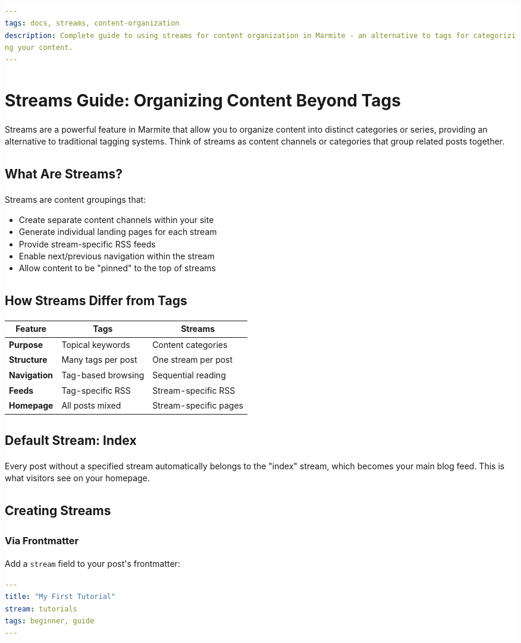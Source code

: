 ```yaml
---
tags: docs, streams, content-organization
description: Complete guide to using streams for content organization in Marmite - an alternative to tags for categorizing your content.
---
```


# Streams Guide: Organizing Content Beyond Tags

Streams are a powerful feature in Marmite that allow you to organize content into distinct categories or series, providing an alternative to traditional tagging systems. Think of streams as content channels or categories that group related posts together.

## What Are Streams?

Streams are content groupings that:
- Create separate content channels within your site
- Generate individual landing pages for each stream
- Provide stream-specific RSS feeds
- Enable next/previous navigation within the stream
- Allow content to be "pinned" to the top of streams

## How Streams Differ from Tags

| Feature | Tags | Streams |
|---------|------|---------|
| **Purpose** | Topical keywords | Content categories |
| **Structure** | Many tags per post | One stream per post |
| **Navigation** | Tag-based browsing | Sequential reading |
| **Feeds** | Tag-specific RSS | Stream-specific RSS |
| **Homepage** | All posts mixed | Stream-specific pages |

## Default Stream: Index

Every post without a specified stream automatically belongs to the "index" stream, which becomes your main blog feed. This is what visitors see on your homepage.

## Creating Streams

### Via Frontmatter

Add a `stream` field to your post's frontmatter:

```yaml
---
title: "My First Tutorial"
stream: tutorials
tags: beginner, guide
---
```
